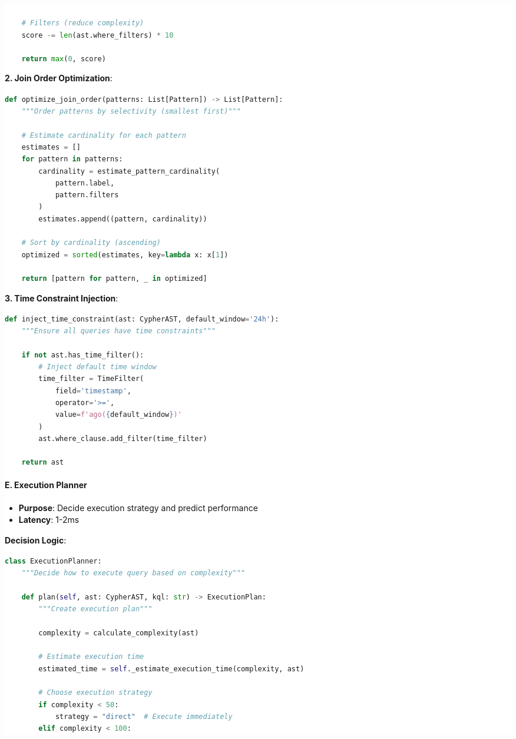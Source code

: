 ```python

    # Filters (reduce complexity)
    score -= len(ast.where_filters) * 10

    return max(0, score)
```

**2. Join Order Optimization**:
```python
def optimize_join_order(patterns: List[Pattern]) -> List[Pattern]:
    """Order patterns by selectivity (smallest first)"""

    # Estimate cardinality for each pattern
    estimates = []
    for pattern in patterns:
        cardinality = estimate_pattern_cardinality(
            pattern.label,
            pattern.filters
        )
        estimates.append((pattern, cardinality))

    # Sort by cardinality (ascending)
    optimized = sorted(estimates, key=lambda x: x[1])

    return [pattern for pattern, _ in optimized]
```

**3. Time Constraint Injection**:
```python
def inject_time_constraint(ast: CypherAST, default_window='24h'):
    """Ensure all queries have time constraints"""

    if not ast.has_time_filter():
        # Inject default time window
        time_filter = TimeFilter(
            field='timestamp',
            operator='>=',
            value=f'ago({default_window})'
        )
        ast.where_clause.add_filter(time_filter)

    return ast
```

#### E. Execution Planner
- **Purpose**: Decide execution strategy and predict performance
- **Latency**: 1-2ms

**Decision Logic**:
```python
class ExecutionPlanner:
    """Decide how to execute query based on complexity"""

    def plan(self, ast: CypherAST, kql: str) -> ExecutionPlan:
        """Create execution plan"""

        complexity = calculate_complexity(ast)

        # Estimate execution time
        estimated_time = self._estimate_execution_time(complexity, ast)

        # Choose execution strategy
        if complexity < 50:
            strategy = "direct"  # Execute immediately
        elif complexity < 100:
```